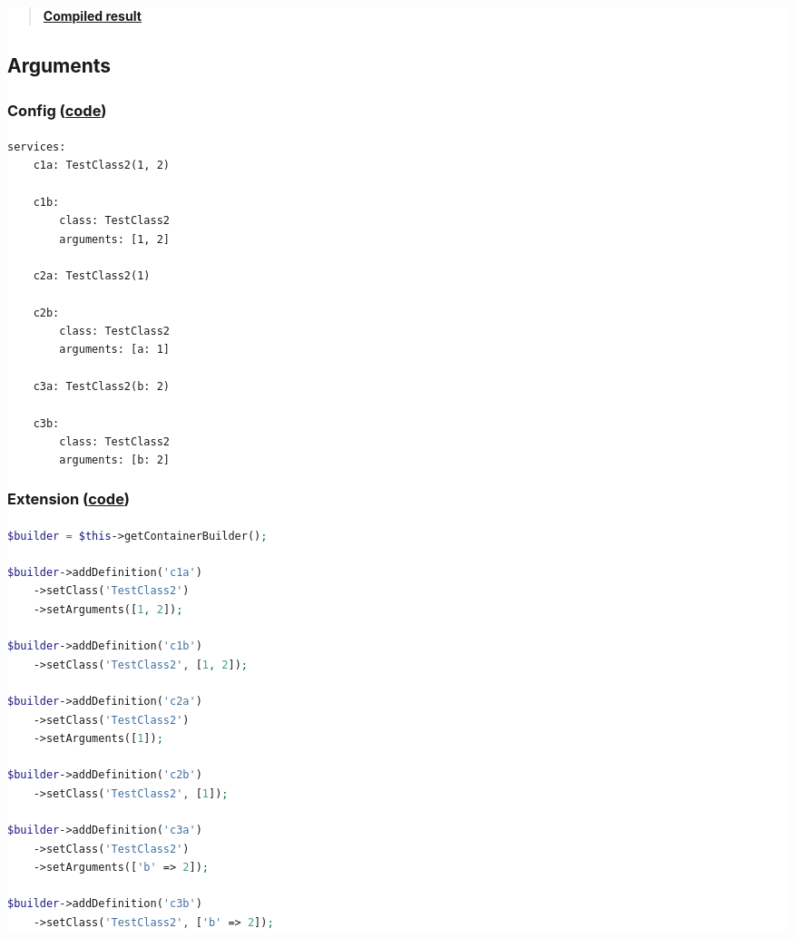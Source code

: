 > #### [Compiled result](https://github.com/planette/cookbook-dependency-injection/blob/master/3.0/container/Container_syntax.php#L141-L158)

## Arguments

### Config ([code](https://github.com/planette/cookbook-dependency-injection/blob/master/3.0/syntax/neon/syntax.neon#L21-L38))

```neon
services:
	c1a: TestClass2(1, 2)

	c1b:
		class: TestClass2
		arguments: [1, 2]

	c2a: TestClass2(1)

	c2b:
		class: TestClass2
		arguments: [a: 1]

	c3a: TestClass2(b: 2)

	c3b:
		class: TestClass2
		arguments: [b: 2]
```

### Extension ([code](https://github.com/planette/cookbook-dependency-injection/blob/master/3.0/syntax/extension/SyntaxExtension.php#L35-L56))

```php
$builder = $this->getContainerBuilder();

$builder->addDefinition('c1a')
	->setClass('TestClass2')
	->setArguments([1, 2]);

$builder->addDefinition('c1b')
	->setClass('TestClass2', [1, 2]);

$builder->addDefinition('c2a')
	->setClass('TestClass2')
	->setArguments([1]);

$builder->addDefinition('c2b')
	->setClass('TestClass2', [1]);

$builder->addDefinition('c3a')
	->setClass('TestClass2')
	->setArguments(['b' => 2]);

$builder->addDefinition('c3b')
	->setClass('TestClass2', ['b' => 2]);
```
